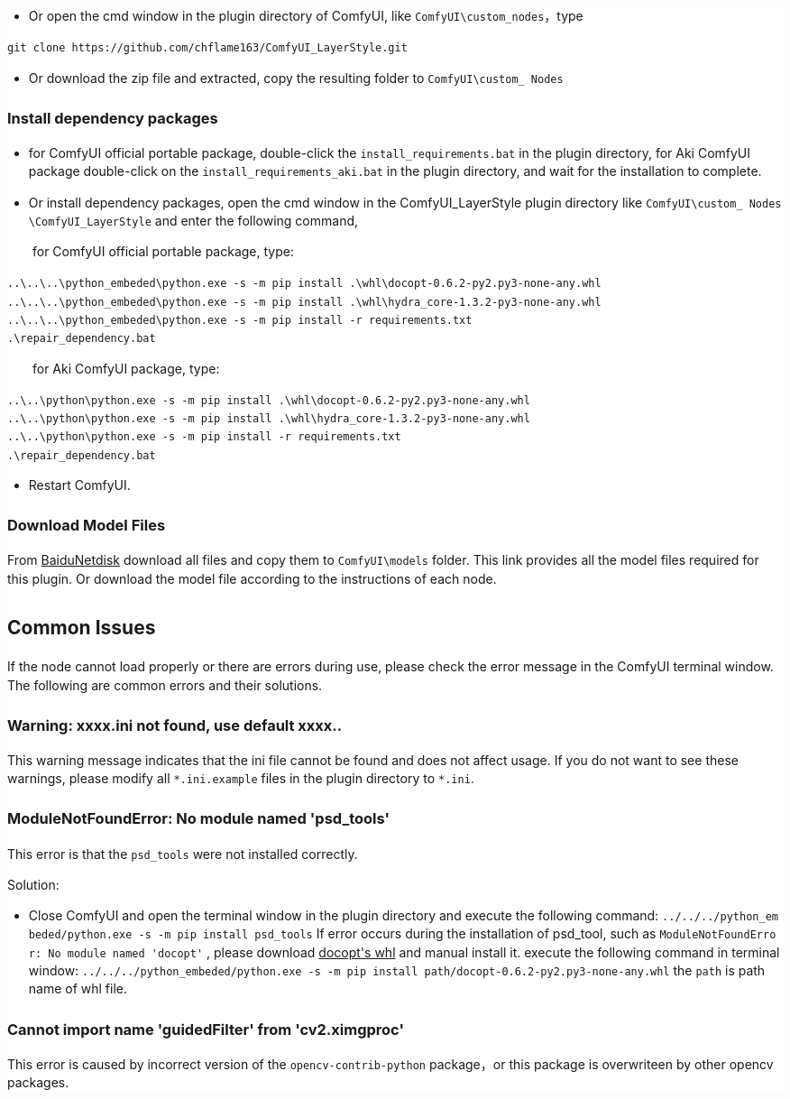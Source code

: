 * Or open the cmd window in the plugin directory of ComfyUI, like ```ComfyUI\custom_nodes```，type    
```
git clone https://github.com/chflame163/ComfyUI_LayerStyle.git
```
* Or download the zip file and extracted, copy the resulting folder to ```ComfyUI\custom_ Nodes```    

### Install dependency packages 
* for ComfyUI official portable package, double-click the ```install_requirements.bat``` in the plugin directory, for Aki ComfyUI package double-click on the ```install_requirements_aki.bat``` in the plugin directory, and wait for the installation to complete.
  
* Or install dependency packages, open the cmd window in the ComfyUI_LayerStyle plugin directory like 
```ComfyUI\custom_ Nodes\ComfyUI_LayerStyle``` and enter the following command,

&emsp;&emsp;for ComfyUI official portable package, type:

```
..\..\..\python_embeded\python.exe -s -m pip install .\whl\docopt-0.6.2-py2.py3-none-any.whl
..\..\..\python_embeded\python.exe -s -m pip install .\whl\hydra_core-1.3.2-py3-none-any.whl
..\..\..\python_embeded\python.exe -s -m pip install -r requirements.txt
.\repair_dependency.bat
```
&emsp;&emsp;for Aki ComfyUI package, type:

```
..\..\python\python.exe -s -m pip install .\whl\docopt-0.6.2-py2.py3-none-any.whl
..\..\python\python.exe -s -m pip install .\whl\hydra_core-1.3.2-py3-none-any.whl
..\..\python\python.exe -s -m pip install -r requirements.txt
.\repair_dependency.bat
```
* Restart ComfyUI.

### Download Model Files
From [BaiduNetdisk](https://pan.baidu.com/s/1T_uXMX3OKIWOJLPuLijrgA?pwd=1yye) download all files and copy them to ```ComfyUI\models``` folder. This link provides all the model files required for this plugin.
Or download the model file according to the instructions of each node.

## Common Issues
If the node cannot load properly or there are errors during use, please check the error message in the ComfyUI terminal window. The following are common errors and their solutions.

### Warning: xxxx.ini not found, use default xxxx..
This warning message indicates that the ini file cannot be found and does not affect usage. If you do not want to see these warnings, please modify all ```*.ini.example``` files in the plugin directory to ```*.ini```.

### ModuleNotFoundError: No module named 'psd_tools'
This error is that the ```psd_tools``` were not installed correctly.   

Solution:
* Close ComfyUI and open the terminal window in the plugin directory and execute the following command:
```../../../python_embeded/python.exe -s -m pip install psd_tools```
If error occurs during the installation of psd_tool, such as ```ModuleNotFoundError: No module named 'docopt'``` , please download [docopt's whl](https://www.piwheels.org/project/docopt/) and manual install it. 
execute the following command in terminal window:
```../../../python_embeded/python.exe -s -m pip install path/docopt-0.6.2-py2.py3-none-any.whl``` the ```path``` is path name of whl file.

### Cannot import name 'guidedFilter' from 'cv2.ximgproc'
This error is caused by incorrect version of the ```opencv-contrib-python``` package，or this package is overwriteen by other opencv packages. 


```